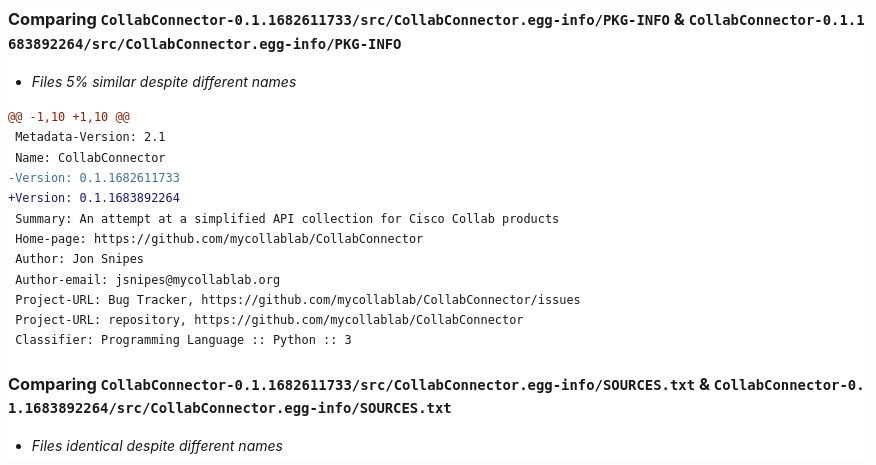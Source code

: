 ### Comparing `CollabConnector-0.1.1682611733/src/CollabConnector.egg-info/PKG-INFO` & `CollabConnector-0.1.1683892264/src/CollabConnector.egg-info/PKG-INFO`

 * *Files 5% similar despite different names*

```diff
@@ -1,10 +1,10 @@
 Metadata-Version: 2.1
 Name: CollabConnector
-Version: 0.1.1682611733
+Version: 0.1.1683892264
 Summary: An attempt at a simplified API collection for Cisco Collab products
 Home-page: https://github.com/mycollablab/CollabConnector
 Author: Jon Snipes
 Author-email: jsnipes@mycollablab.org
 Project-URL: Bug Tracker, https://github.com/mycollablab/CollabConnector/issues
 Project-URL: repository, https://github.com/mycollablab/CollabConnector
 Classifier: Programming Language :: Python :: 3
```

### Comparing `CollabConnector-0.1.1682611733/src/CollabConnector.egg-info/SOURCES.txt` & `CollabConnector-0.1.1683892264/src/CollabConnector.egg-info/SOURCES.txt`

 * *Files identical despite different names*

